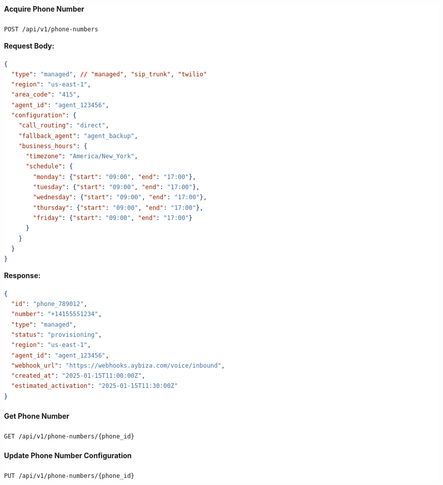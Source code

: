 #### Acquire Phone Number
```http
POST /api/v1/phone-numbers
```

**Request Body:**
```json
{
  "type": "managed", // "managed", "sip_trunk", "twilio"
  "region": "us-east-1",
  "area_code": "415",
  "agent_id": "agent_123456",
  "configuration": {
    "call_routing": "direct",
    "fallback_agent": "agent_backup",
    "business_hours": {
      "timezone": "America/New_York",
      "schedule": {
        "monday": {"start": "09:00", "end": "17:00"},
        "tuesday": {"start": "09:00", "end": "17:00"},
        "wednesday": {"start": "09:00", "end": "17:00"},
        "thursday": {"start": "09:00", "end": "17:00"},
        "friday": {"start": "09:00", "end": "17:00"}
      }
    }
  }
}
```

**Response:**
```json
{
  "id": "phone_789012",
  "number": "+14155551234",
  "type": "managed",
  "status": "provisioning",
  "region": "us-east-1",
  "agent_id": "agent_123456",
  "webhook_url": "https://webhooks.aybiza.com/voice/inbound",
  "created_at": "2025-01-15T11:00:00Z",
  "estimated_activation": "2025-01-15T11:30:00Z"
}
```

#### Get Phone Number
```http
GET /api/v1/phone-numbers/{phone_id}
```

#### Update Phone Number Configuration
```http
PUT /api/v1/phone-numbers/{phone_id}
```
